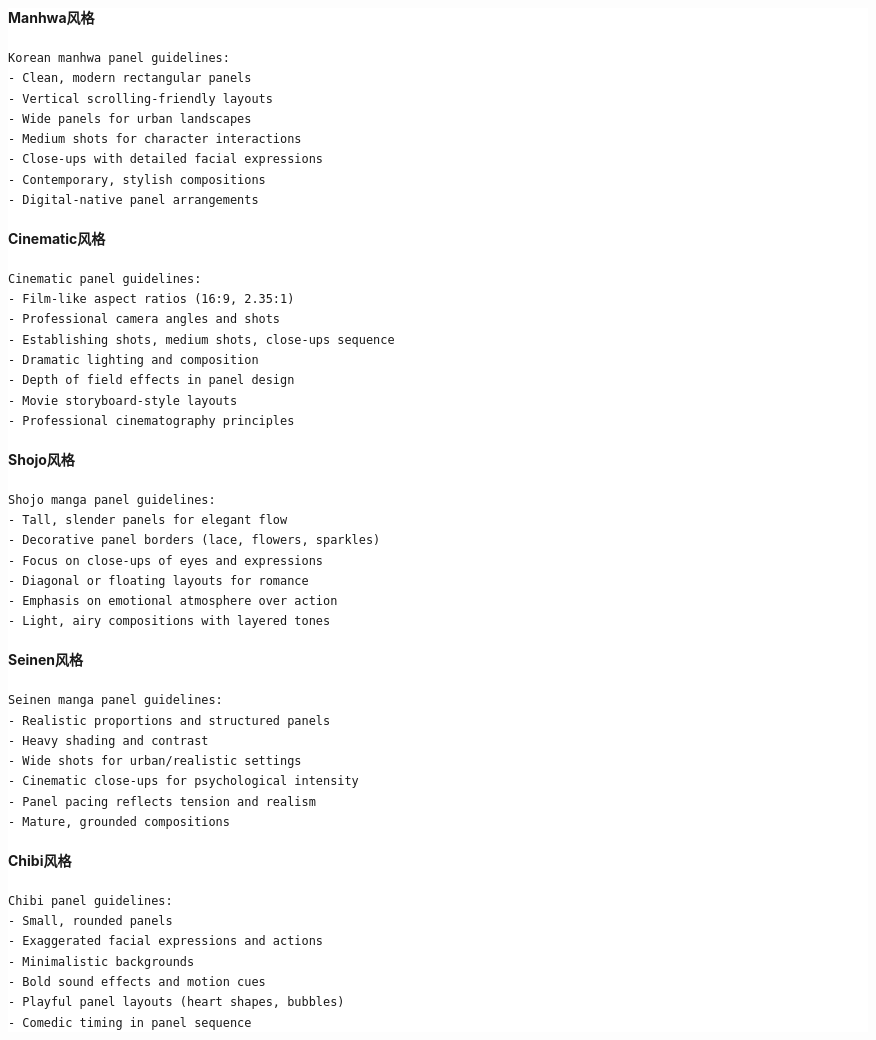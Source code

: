 #### Manhwa风格

```
Korean manhwa panel guidelines:
- Clean, modern rectangular panels
- Vertical scrolling-friendly layouts
- Wide panels for urban landscapes
- Medium shots for character interactions
- Close-ups with detailed facial expressions
- Contemporary, stylish compositions
- Digital-native panel arrangements
```

#### Cinematic风格

```
Cinematic panel guidelines:
- Film-like aspect ratios (16:9, 2.35:1)
- Professional camera angles and shots
- Establishing shots, medium shots, close-ups sequence
- Dramatic lighting and composition
- Depth of field effects in panel design
- Movie storyboard-style layouts
- Professional cinematography principles
```

#### Shojo风格

```
Shojo manga panel guidelines:
- Tall, slender panels for elegant flow
- Decorative panel borders (lace, flowers, sparkles)
- Focus on close-ups of eyes and expressions
- Diagonal or floating layouts for romance
- Emphasis on emotional atmosphere over action
- Light, airy compositions with layered tones
```

#### Seinen风格

```
Seinen manga panel guidelines:
- Realistic proportions and structured panels
- Heavy shading and contrast
- Wide shots for urban/realistic settings
- Cinematic close-ups for psychological intensity
- Panel pacing reflects tension and realism
- Mature, grounded compositions
```

#### Chibi风格

```
Chibi panel guidelines:
- Small, rounded panels
- Exaggerated facial expressions and actions
- Minimalistic backgrounds
- Bold sound effects and motion cues
- Playful panel layouts (heart shapes, bubbles)
- Comedic timing in panel sequence
```
